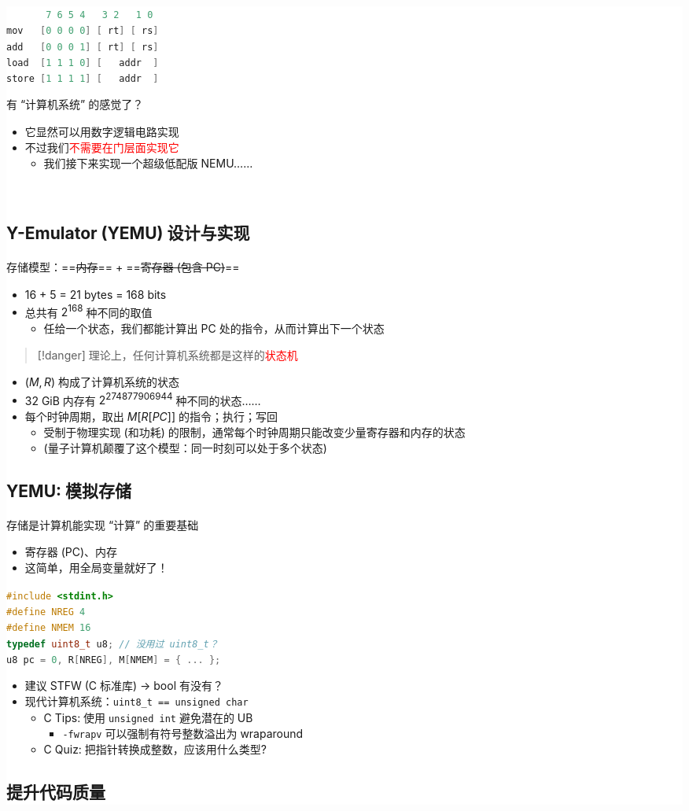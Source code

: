 ```c
       7 6 5 4   3 2   1 0
mov   [0 0 0 0] [ rt] [ rs]
add   [0 0 0 1] [ rt] [ rs]
load  [1 1 1 0] [   addr  ]
store [1 1 1 1] [   addr  ]
```

有 “计算机系统” 的感觉了？

-   它显然可以用数字逻辑电路实现
-   不过我们<font color="#ff0000">不需要在门层面实现它</font>
    -   我们接下来实现一个超级低配版 NEMU……

<br>

## Y-Emulator (YEMU) 设计与实现


存储模型：==~~内存~~== +  ==~~寄存器 (包含 PC)~~==

-   16 + 5 = 21 bytes = 168 bits
-   总共有 $2^{168}$ 种不同的取值
    -   任给一个状态，我们都能计算出 PC 处的指令，从而计算出下一个状态

>[!danger]
> 理论上，任何计算机系统都是这样的<font color="#ff0000">状态机</font>

-   $(M, R)$ 构成了计算机系统的状态
-   32 GiB 内存有 $2^{274877906944}$ 种不同的状态……
-   每个时钟周期，取出 $M[R[PC]]$ 的指令；执行；写回
    -   受制于物理实现 (和功耗) 的限制，通常每个时钟周期只能改变少量寄存器和内存的状态
    -   (量子计算机颠覆了这个模型：同一时刻可以处于多个状态)

## YEMU: 模拟存储

存储是计算机能实现 “计算” 的重要基础

-   寄存器 (PC)、内存
-   这简单，用全局变量就好了！

```c
#include <stdint.h>
#define NREG 4 
#define NMEM 16 
typedef uint8_t u8; // 没用过 uint8_t？ 
u8 pc = 0, R[NREG], M[NMEM] = { ... };
```

-   建议 STFW (C 标准库) → bool 有没有？
-   现代计算机系统：`uint8_t == unsigned char`
    -   C Tips: 使用 `unsigned int` 避免潜在的 UB
        -   `-fwrapv` 可以强制有符号整数溢出为 wraparound
    -   C Quiz: 把指针转换成整数，应该用什么类型?

## 提升代码质量
